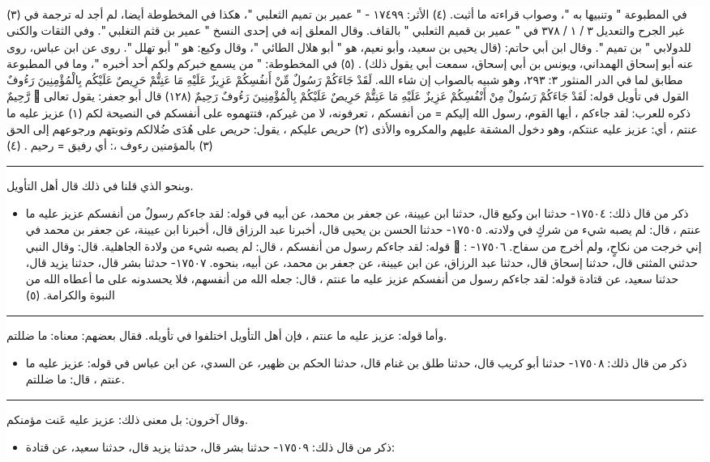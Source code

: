 (٣)
في المطبوعة " وتنبيها به "، وصواب قراءته ما أثبت.
(٤)
الأثر: ١٧٤٩٩ - " عمير بن تميم الثعلبي "، هكذا في المخطوطة أيضا، لم أجد له ترجمة في غير الجرح والتعديل ٣ / ١ / ٣٧٨ في " عمير بن قميم الثعلبي " بالقاف. وقال المعلق إنه في إحدى النسخ " عمير بن قثم التغلبي ". وفي الثقات والكنى للدولابي " بن تميم ". وقال ابن أبي حاتم: (قال يحيى بن سعيد، وأبو نعيم، هو " أبو هلال الطائي "، وقال وكيع: هو " أبو تهلل ". روى عن ابن عباس، روى عنه أبو إسحاق الهمداني، ويونس بن أبي إسحاق، سمعت أبي يقول ذلك) .
(٥)
في المخطوطة: " من يسمع خبركم ولكم أحد أخبره "، وما في المطبوعة مطابق لما في الدر المنثور ٣: ٢٩٣، وهو شبيه بالصواب إن شاء الله.
لَقَدْ جَاءَكُمْ رَسُولٌ مِّنْ أَنفُسِكُمْ عَزِيزٌ عَلَيْهِ مَا عَنِتُّمْ حَرِيصٌ عَلَيْكُم بِالْمُؤْمِنِينَ رَءُوفٌ رَّحِيمٌ

القول في تأويل قوله: لَقَدْ جَاءَكُمْ رَسُولٌ مِنْ أَنْفُسِكُمْ عَزِيزٌ عَلَيْهِ مَا عَنِتُّمْ حَرِيصٌ عَلَيْكُمْ بِالْمُؤْمِنِينَ رَءُوفٌ رَحِيمٌ (١٢٨) 
قال أبو جعفر: يقول تعالى ذكره للعرب:
لقد جاءكم
، أيها القوم، رسول الله إليكم =
من أنفسكم
، تعرفونه، لا من غيركم، فتتهموه على أنفسكم في النصيحة لكم
(١)
عزيز عليه ما عنتم
، أي: عزيز عليه عنتكم، وهو دخول المشقة عليهم والمكروه والأذى
(٢)
حريص عليكم
، يقول: حريص على هُدَى ضُلالكم وتوبتهم ورجوعهم إلى الحق
(٣)
بالمؤمنين رءوف
،: أي رفيق =
رحيم
.
(٤)
* * *
وبنحو الذي قلنا في ذلك قال أهل التأويل.
* ذكر من قال ذلك:
١٧٥٠٤- حدثنا ابن وكيع قال، حدثنا ابن عيينة، عن جعفر بن محمد، عن أبيه في قوله:
لقد جاءكم رسولٌ من أنفسكم عزيز عليه ما عنتم
، قال: لم يصبه شيء من شركٍ في ولادته.
١٧٥٠٥- حدثنا الحسن بن يحيى قال، أخبرنا عبد الرزاق قال، أخبرنا ابن عيينة، عن جعفر بن محمد في قوله:
لقد جاءكم رسول من أنفسكم
، قال: لم يصبه شيء من ولادة الجاهلية. قال: وقال النبي

: إني خرجت من نكاحٍ، ولم أخرج من سفاح.
١٧٥٠٦- حدثني المثنى قال، حدثنا إسحاق قال، حدثنا عبد الرزاق، عن ابن عيينة، عن جعفر بن محمد، عن أبيه، بنحوه.
١٧٥٠٧- حدثنا بشر قال، حدثنا يزيد قال، حدثنا سعيد، عن قتادة قوله:
لقد جاءكم رسول من أنفسكم عزيز عليه ما عنتم
، قال: جعله الله من أنفسهم، فلا يحسدونه على ما أعطاه الله من النبوة والكرامة.
(٥)
* * *
وأما قوله:
عزيز عليه ما عنتم
، فإن أهل التأويل اختلفوا في تأويله.
فقال بعضهم: معناه: ما ضللتم.
* ذكر من قال ذلك:
١٧٥٠٨- حدثنا أبو كريب قال، حدثنا طلق بن غنام قال، حدثنا الحكم بن ظهير، عن السدي، عن ابن عباس في قوله:
عزيز عليه ما عنتم
، قال: ما ضللتم.
* * *
وقال آخرون: بل معنى ذلك: عزيز عليه عَنت مؤمنكم.
* ذكر من قال ذلك:
١٧٥٠٩- حدثنا بشر قال، حدثنا يزيد قال، حدثنا سعيد، عن قتادة: